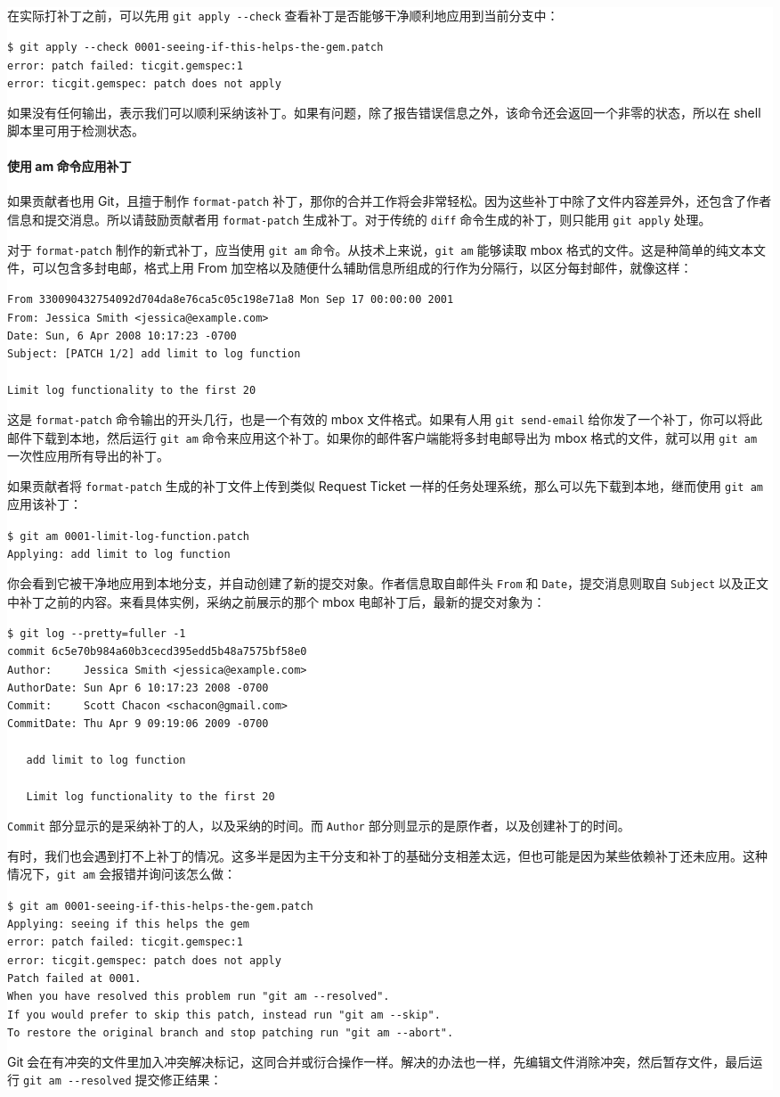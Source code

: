 在实际打补丁之前，可以先用 `git apply --check` 查看补丁是否能够干净顺利地应用到当前分支中：

	$ git apply --check 0001-seeing-if-this-helps-the-gem.patch
	error: patch failed: ticgit.gemspec:1
	error: ticgit.gemspec: patch does not apply

如果没有任何输出，表示我们可以顺利采纳该补丁。如果有问题，除了报告错误信息之外，该命令还会返回一个非零的状态，所以在 shell 脚本里可用于检测状态。

#### 使用 am 命令应用补丁 ####

如果贡献者也用 Git，且擅于制作 `format-patch` 补丁，那你的合并工作将会非常轻松。因为这些补丁中除了文件内容差异外，还包含了作者信息和提交消息。所以请鼓励贡献者用 `format-patch` 生成补丁。对于传统的 `diff` 命令生成的补丁，则只能用 `git apply` 处理。

对于 `format-patch` 制作的新式补丁，应当使用 `git am` 命令。从技术上来说，`git am`  能够读取 mbox 格式的文件。这是种简单的纯文本文件，可以包含多封电邮，格式上用 From 加空格以及随便什么辅助信息所组成的行作为分隔行，以区分每封邮件，就像这样：

	From 330090432754092d704da8e76ca5c05c198e71a8 Mon Sep 17 00:00:00 2001
	From: Jessica Smith <jessica@example.com>
	Date: Sun, 6 Apr 2008 10:17:23 -0700
	Subject: [PATCH 1/2] add limit to log function

	Limit log functionality to the first 20

这是 `format-patch` 命令输出的开头几行，也是一个有效的 mbox 文件格式。如果有人用 `git send-email` 给你发了一个补丁，你可以将此邮件下载到本地，然后运行 `git am` 命令来应用这个补丁。如果你的邮件客户端能将多封电邮导出为 mbox 格式的文件，就可以用 `git am` 一次性应用所有导出的补丁。

如果贡献者将 `format-patch` 生成的补丁文件上传到类似 Request Ticket 一样的任务处理系统，那么可以先下载到本地，继而使用 `git am` 应用该补丁：

	$ git am 0001-limit-log-function.patch
	Applying: add limit to log function

你会看到它被干净地应用到本地分支，并自动创建了新的提交对象。作者信息取自邮件头 `From` 和 `Date`，提交消息则取自 `Subject` 以及正文中补丁之前的内容。来看具体实例，采纳之前展示的那个 mbox 电邮补丁后，最新的提交对象为：

	$ git log --pretty=fuller -1
	commit 6c5e70b984a60b3cecd395edd5b48a7575bf58e0
	Author:     Jessica Smith <jessica@example.com>
	AuthorDate: Sun Apr 6 10:17:23 2008 -0700
	Commit:     Scott Chacon <schacon@gmail.com>
	CommitDate: Thu Apr 9 09:19:06 2009 -0700

	   add limit to log function

	   Limit log functionality to the first 20

`Commit` 部分显示的是采纳补丁的人，以及采纳的时间。而 `Author` 部分则显示的是原作者，以及创建补丁的时间。

有时，我们也会遇到打不上补丁的情况。这多半是因为主干分支和补丁的基础分支相差太远，但也可能是因为某些依赖补丁还未应用。这种情况下，`git am` 会报错并询问该怎么做：

	$ git am 0001-seeing-if-this-helps-the-gem.patch
	Applying: seeing if this helps the gem
	error: patch failed: ticgit.gemspec:1
	error: ticgit.gemspec: patch does not apply
	Patch failed at 0001.
	When you have resolved this problem run "git am --resolved".
	If you would prefer to skip this patch, instead run "git am --skip".
	To restore the original branch and stop patching run "git am --abort".

Git 会在有冲突的文件里加入冲突解决标记，这同合并或衍合操作一样。解决的办法也一样，先编辑文件消除冲突，然后暂存文件，最后运行 `git am --resolved` 提交修正结果：
